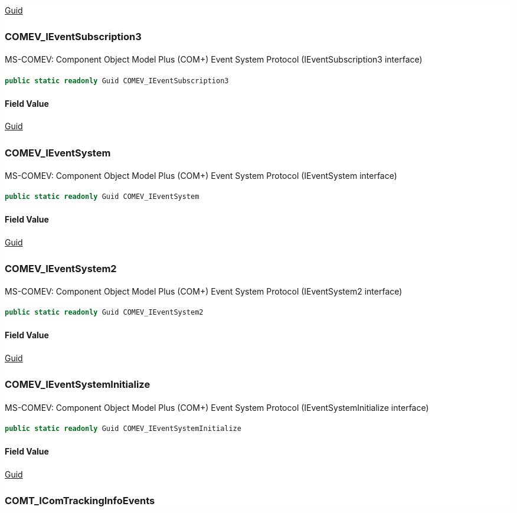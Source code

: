  [Guid](https://learn.microsoft.com/dotnet/api/system.guid)

### <a id="DSInternals_Win32_RpcFilters_WellKnownProtocolTranslator_COMEV_IEventSubscription3"></a> COMEV\_IEventSubscription3

MS-COMEV: Component Object Model Plus (COM+) Event System Protocol (IEventSubscription3 interface)

```csharp
public static readonly Guid COMEV_IEventSubscription3
```

#### Field Value

 [Guid](https://learn.microsoft.com/dotnet/api/system.guid)

### <a id="DSInternals_Win32_RpcFilters_WellKnownProtocolTranslator_COMEV_IEventSystem"></a> COMEV\_IEventSystem

MS-COMEV: Component Object Model Plus (COM+) Event System Protocol (IEventSystem interface)

```csharp
public static readonly Guid COMEV_IEventSystem
```

#### Field Value

 [Guid](https://learn.microsoft.com/dotnet/api/system.guid)

### <a id="DSInternals_Win32_RpcFilters_WellKnownProtocolTranslator_COMEV_IEventSystem2"></a> COMEV\_IEventSystem2

MS-COMEV: Component Object Model Plus (COM+) Event System Protocol (IEventSystem2 interface)

```csharp
public static readonly Guid COMEV_IEventSystem2
```

#### Field Value

 [Guid](https://learn.microsoft.com/dotnet/api/system.guid)

### <a id="DSInternals_Win32_RpcFilters_WellKnownProtocolTranslator_COMEV_IEventSystemInitialize"></a> COMEV\_IEventSystemInitialize

MS-COMEV: Component Object Model Plus (COM+) Event System Protocol (IEventSystemInitialize interface)

```csharp
public static readonly Guid COMEV_IEventSystemInitialize
```

#### Field Value

 [Guid](https://learn.microsoft.com/dotnet/api/system.guid)

### <a id="DSInternals_Win32_RpcFilters_WellKnownProtocolTranslator_COMT_IComTrackingInfoEvents"></a> COMT\_IComTrackingInfoEvents

